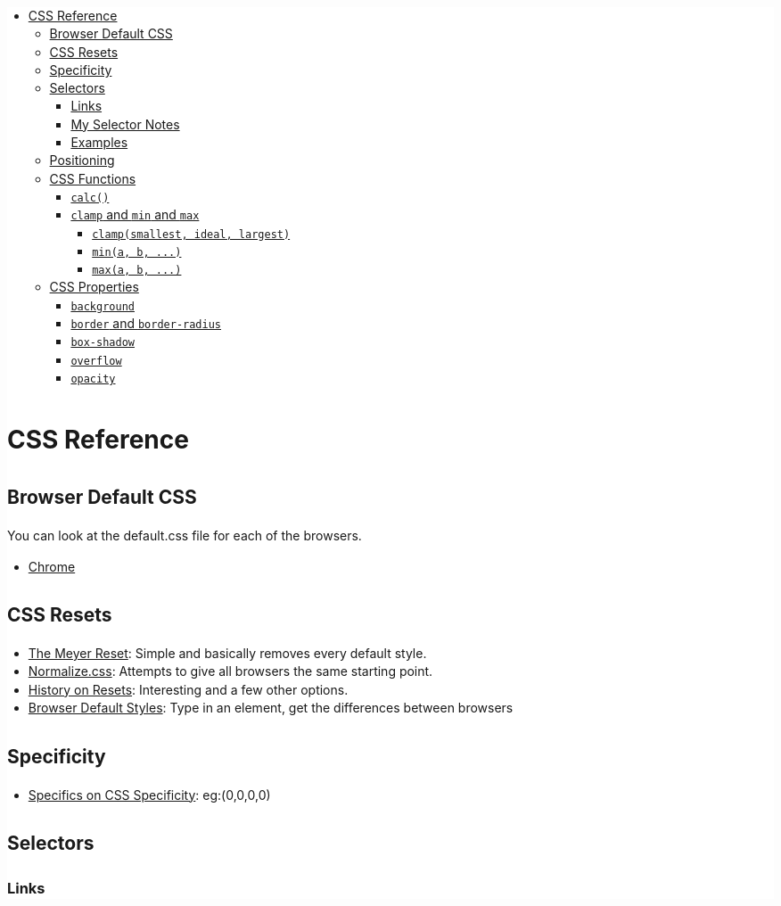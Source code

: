 - [CSS Reference](#css-reference)
  - [Browser Default CSS](#browser-default-css)
  - [CSS Resets](#css-resets)
  - [Specificity](#specificity)
  - [Selectors](#selectors)
    - [Links](#links)
    - [My Selector Notes](#my-selector-notes)
    - [Examples](#examples)
  - [Positioning](#positioning)
  - [CSS Functions](#css-functions)
    - [`calc()`](#calc)
    - [`clamp` and `min` and `max`](#clamp-and-min-and-max)
      - [`clamp(smallest, ideal, largest)`](#clampsmallest-ideal-largest)
      - [`min(a, b, ...)`](#mina-b-)
      - [`max(a, b, ...)`](#maxa-b-)
  - [CSS Properties](#css-properties)
    - [`background`](#background)
    - [`border` and `border-radius`](#border-and-border-radius)
    - [`box-shadow`](#box-shadow)
    - [`overflow`](#overflow)
    - [`opacity`](#opacity)

# CSS Reference

## Browser Default CSS

You can look at the default.css file for each of the browsers.

* [Chrome](https://chromium.googlesource.com/chromium/blink/+/refs/heads/main/Source/core/css/html.css)

## CSS Resets

* [The Meyer Reset](https://meyerweb.com/eric/tools/css/reset/): Simple and basically removes every default style.
* [Normalize.css](https://nicolasgallagher.com/about-normalize-css/): Attempts to give all browsers the same starting point.
* [History on Resets](https://css-tricks.com/reboot-resets-reasoning/): Interesting and a few other options.
* [Browser Default Styles](https://browserdefaultstyles.com/): Type in an element, get the differences between browsers

## Specificity

* [Specifics on CSS Specificity](https://css-tricks.com/specifics-on-css-specificity/): eg:(0,0,0,0)

## Selectors

### Links
